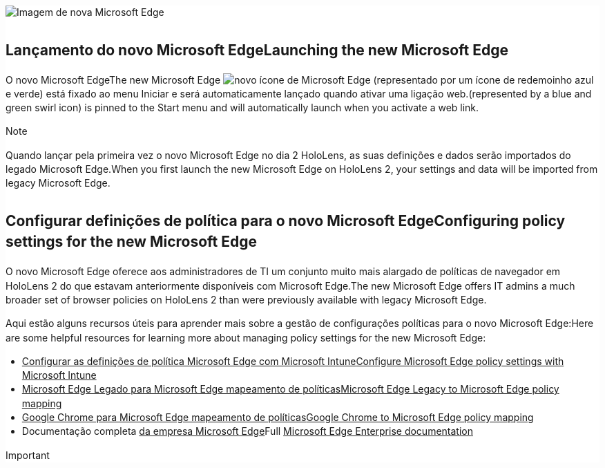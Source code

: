 ![Imagem de nova Microsoft Edge](images/new-edge-ui.png)

## <a name="launching-the-new-microsoft-edge"></a><span data-ttu-id="335b5-111">Lançamento do novo Microsoft Edge</span><span class="sxs-lookup"><span data-stu-id="335b5-111">Launching the new Microsoft Edge</span></span>

<span data-ttu-id="335b5-112">O novo Microsoft Edge</span><span class="sxs-lookup"><span data-stu-id="335b5-112">The new Microsoft Edge</span></span> ![novo ícone de Microsoft Edge](images/new_edge_logo.png) <span data-ttu-id="335b5-114">(representado por um ícone de redemoinho azul e verde) está fixado ao menu Iniciar e será automaticamente lançado quando ativar uma ligação web.</span><span class="sxs-lookup"><span data-stu-id="335b5-114">(represented by a blue and green swirl icon) is pinned to the Start menu and will automatically launch when you activate a web link.</span></span>

> [!NOTE]
> <span data-ttu-id="335b5-115">Quando lançar pela primeira vez o novo Microsoft Edge no dia 2 HoloLens, as suas definições e dados serão importados do legado Microsoft Edge.</span><span class="sxs-lookup"><span data-stu-id="335b5-115">When you first launch the new Microsoft Edge on HoloLens 2, your settings and data will be imported from legacy Microsoft Edge.</span></span>

## <a name="configuring-policy-settings-for-the-new-microsoft-edge"></a><span data-ttu-id="335b5-116">Configurar definições de política para o novo Microsoft Edge</span><span class="sxs-lookup"><span data-stu-id="335b5-116">Configuring policy settings for the new Microsoft Edge</span></span>

<span data-ttu-id="335b5-117">O novo Microsoft Edge oferece aos administradores de TI um conjunto muito mais alargado de políticas de navegador em HoloLens 2 do que estavam anteriormente disponíveis com Microsoft Edge.</span><span class="sxs-lookup"><span data-stu-id="335b5-117">The new Microsoft Edge offers IT admins a much broader set of browser policies on HoloLens 2 than were previously available with legacy Microsoft Edge.</span></span>

<span data-ttu-id="335b5-118">Aqui estão alguns recursos úteis para aprender mais sobre a gestão de configurações políticas para o novo Microsoft Edge:</span><span class="sxs-lookup"><span data-stu-id="335b5-118">Here are some helpful resources for learning more about managing policy settings for the new Microsoft Edge:</span></span>

- [<span data-ttu-id="335b5-119">Configurar as definições de política Microsoft Edge com Microsoft Intune</span><span class="sxs-lookup"><span data-stu-id="335b5-119">Configure Microsoft Edge policy settings with Microsoft Intune</span></span>](/deployedge/configure-edge-with-intune)
- [<span data-ttu-id="335b5-120">Microsoft Edge Legado para Microsoft Edge mapeamento de políticas</span><span class="sxs-lookup"><span data-stu-id="335b5-120">Microsoft Edge Legacy to Microsoft Edge policy mapping</span></span>](/deployedge/microsoft-edge-policy-map-legacy-to-newedge)
- [<span data-ttu-id="335b5-121">Google Chrome para Microsoft Edge mapeamento de políticas</span><span class="sxs-lookup"><span data-stu-id="335b5-121">Google Chrome to Microsoft Edge policy mapping</span></span>](/deployedge/microsoft-edge-policy-map-chrome-to-newedge)
- <span data-ttu-id="335b5-122">Documentação completa [da empresa Microsoft Edge](/deployedge/)</span><span class="sxs-lookup"><span data-stu-id="335b5-122">Full [Microsoft Edge Enterprise documentation](/deployedge/)</span></span>

> [!IMPORTANT]